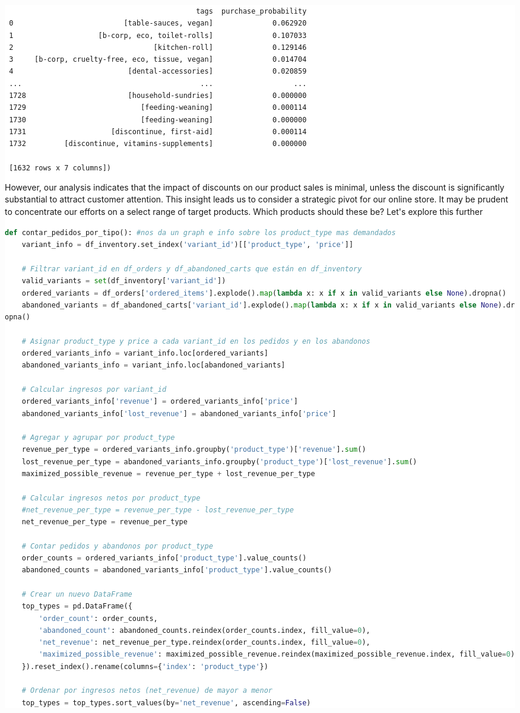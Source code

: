                                                  tags  purchase_probability  
     0                          [table-sauces, vegan]              0.062920  
     1                    [b-corp, eco, toilet-rolls]              0.107033  
     2                                 [kitchen-roll]              0.129146  
     3     [b-corp, cruelty-free, eco, tissue, vegan]              0.014704  
     4                           [dental-accessories]              0.020859  
     ...                                          ...                   ...  
     1728                        [household-sundries]              0.000000  
     1729                           [feeding-weaning]              0.000114  
     1730                           [feeding-weaning]              0.000000  
     1731                    [discontinue, first-aid]              0.000114  
     1732         [discontinue, vitamins-supplements]              0.000000  
     
     [1632 rows x 7 columns])



However, our analysis indicates that the impact of discounts on our product sales is minimal, unless the discount is significantly substantial to attract customer attention. This insight leads us to consider a strategic pivot for our online store. It may be prudent to concentrate our efforts on a select range of target products. Which products should these be? Let's explore this further


```python
def contar_pedidos_por_tipo(): #nos da un graph e info sobre los product_type mas demandados
    variant_info = df_inventory.set_index('variant_id')[['product_type', 'price']]

    # Filtrar variant_id en df_orders y df_abandoned_carts que están en df_inventory
    valid_variants = set(df_inventory['variant_id'])
    ordered_variants = df_orders['ordered_items'].explode().map(lambda x: x if x in valid_variants else None).dropna()
    abandoned_variants = df_abandoned_carts['variant_id'].explode().map(lambda x: x if x in valid_variants else None).dropna()
    
    # Asignar product_type y price a cada variant_id en los pedidos y en los abandonos
    ordered_variants_info = variant_info.loc[ordered_variants]
    abandoned_variants_info = variant_info.loc[abandoned_variants]

    # Calcular ingresos por variant_id
    ordered_variants_info['revenue'] = ordered_variants_info['price']
    abandoned_variants_info['lost_revenue'] = abandoned_variants_info['price']

    # Agregar y agrupar por product_type
    revenue_per_type = ordered_variants_info.groupby('product_type')['revenue'].sum()
    lost_revenue_per_type = abandoned_variants_info.groupby('product_type')['lost_revenue'].sum()
    maximized_possible_revenue = revenue_per_type + lost_revenue_per_type

    # Calcular ingresos netos por product_type
    #net_revenue_per_type = revenue_per_type - lost_revenue_per_type
    net_revenue_per_type = revenue_per_type 

    # Contar pedidos y abandonos por product_type
    order_counts = ordered_variants_info['product_type'].value_counts()
    abandoned_counts = abandoned_variants_info['product_type'].value_counts()

    # Crear un nuevo DataFrame
    top_types = pd.DataFrame({
        'order_count': order_counts,
        'abandoned_count': abandoned_counts.reindex(order_counts.index, fill_value=0),
        'net_revenue': net_revenue_per_type.reindex(order_counts.index, fill_value=0),
        'maximized_possible_revenue': maximized_possible_revenue.reindex(maximized_possible_revenue.index, fill_value=0)
    }).reset_index().rename(columns={'index': 'product_type'})

    # Ordenar por ingresos netos (net_revenue) de mayor a menor
    top_types = top_types.sort_values(by='net_revenue', ascending=False)
```